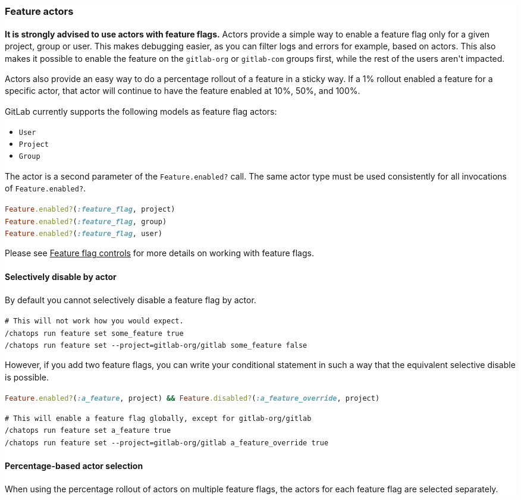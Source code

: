 ### Feature actors

**It is strongly advised to use actors with feature flags.** Actors provide a simple
way to enable a feature flag only for a given project, group or user. This makes debugging
easier, as you can filter logs and errors for example, based on actors. This also makes it possible
to enable the feature on the `gitlab-org` or `gitlab-com` groups first, while the rest of
the users aren't impacted.

Actors also provide an easy way to do a percentage rollout of a feature in a sticky way.
If a 1% rollout enabled a feature for a specific actor, that actor will continue to have the feature enabled at
10%, 50%, and 100%.

GitLab currently supports the following models as feature flag actors:

- `User`
- `Project`
- `Group`

The actor is a second parameter of the `Feature.enabled?` call. The
same actor type must be used consistently for all invocations of `Feature.enabled?`.

```ruby
Feature.enabled?(:feature_flag, project)
Feature.enabled?(:feature_flag, group)
Feature.enabled?(:feature_flag, user)
```

Please see [Feature flag controls](controls.md#process) for more details on working with feature flags.

#### Selectively disable by actor

By default you cannot selectively disable a feature flag by actor.

```shell
# This will not work how you would expect.
/chatops run feature set some_feature true
/chatops run feature set --project=gitlab-org/gitlab some_feature false
```

However, if you add two feature flags, you can write your conditional statement in such a way that the equivalent selective disable is possible.

```ruby
Feature.enabled?(:a_feature, project) && Feature.disabled?(:a_feature_override, project)
```

```shell
# This will enable a feature flag globally, except for gitlab-org/gitlab
/chatops run feature set a_feature true
/chatops run feature set --project=gitlab-org/gitlab a_feature_override true
```

#### Percentage-based actor selection

When using the percentage rollout of actors on multiple feature flags, the actors for each feature flag are selected separately.
